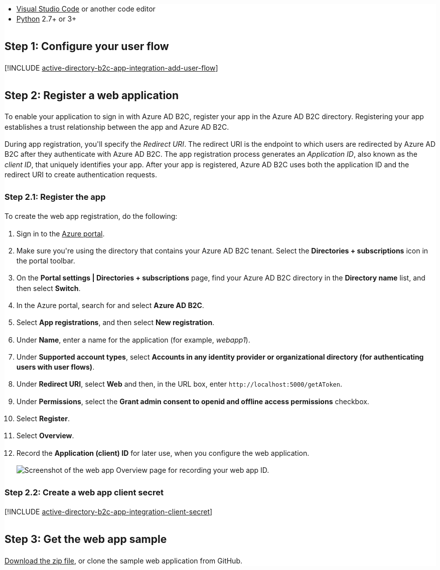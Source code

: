 * [Visual Studio Code](https://code.visualstudio.com/) or another code editor
* [Python](https://nodejs.org/en/download/) 2.7+ or 3+ 

## Step 1: Configure your user flow

[!INCLUDE [active-directory-b2c-app-integration-add-user-flow](../../includes/active-directory-b2c-app-integration-add-user-flow.md)]

## Step 2: Register a web application

To enable your application to sign in with Azure AD B2C, register your app in the Azure AD B2C directory. Registering your app establishes a trust relationship between the app and Azure AD B2C.  

During app registration, you'll specify the *Redirect URI*. The redirect URI is the endpoint to which users are redirected by Azure AD B2C after they authenticate with Azure AD B2C. The app registration process generates an *Application ID*, also known as the *client ID*, that uniquely identifies your app. After your app is registered, Azure AD B2C uses both the application ID and the redirect URI to create authentication requests. 

### Step 2.1: Register the app

To create the web app registration, do the following:

1. Sign in to the [Azure portal](https://portal.azure.com).
1. Make sure you're using the directory that contains your Azure AD B2C tenant. Select the **Directories + subscriptions** icon in the portal toolbar.
1. On the **Portal settings | Directories + subscriptions** page, find your Azure AD B2C directory in the **Directory name** list, and then select **Switch**.
1. In the Azure portal, search for and select **Azure AD B2C**.
1. Select **App registrations**, and then select **New registration**.
1. Under **Name**, enter a name for the application (for example, *webapp1*).
1. Under **Supported account types**, select **Accounts in any identity provider or organizational directory (for authenticating users with user flows)**. 
1. Under **Redirect URI**, select **Web** and then, in the URL box, enter `http://localhost:5000/getAToken`.
1. Under **Permissions**, select the **Grant admin consent to openid and offline access permissions** checkbox.
1. Select **Register**.
1. Select **Overview**.
1. Record the **Application (client) ID** for later use, when you configure the web application.

    ![Screenshot of the web app Overview page for recording your web app ID.](./media/configure-authentication-sample-python-web-app/get-azure-ad-b2c-app-id.png)  


### Step 2.2: Create a web app client secret

[!INCLUDE [active-directory-b2c-app-integration-client-secret](../../includes/active-directory-b2c-app-integration-client-secret.md)]

## Step 3: Get the web app sample

[Download the zip file](https://github.com/Azure-Samples/ms-identity-python-webapp/archive/master.zip), or clone the sample web application from GitHub. 
